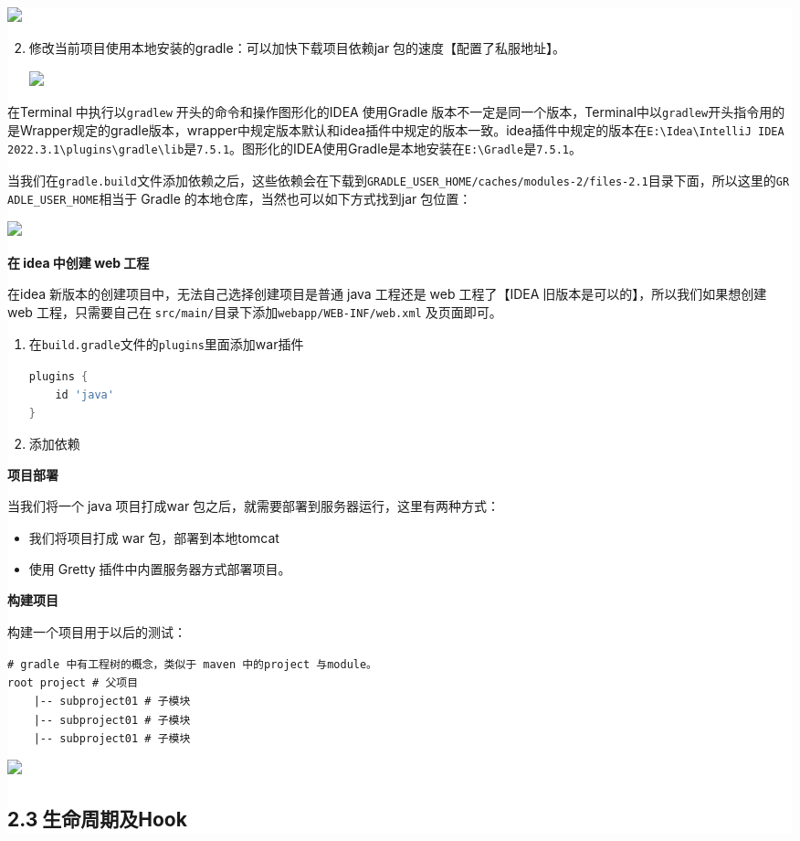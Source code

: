   <img src="..\图片\2-25【Gradle】\2-3创建Gradle项目.png"/>

2. 修改当前项目使用本地安装的gradle：可以加快下载项目依赖jar 包的速度【配置了私服地址】。

   <img src="..\图片\2-25【Gradle】\2-4.png"/>

在Terminal 中执行以`gradlew` 开头的命令和操作图形化的IDEA 使用Gradle 版本不一定是同一个版本，Terminal中以`gradlew`开头指令用的是Wrapper规定的gradle版本，wrapper中规定版本默认和idea插件中规定的版本一致。idea插件中规定的版本在`E:\Idea\IntelliJ IDEA 2022.3.1\plugins\gradle\lib`是`7.5.1`。图形化的IDEA使用Gradle是本地安装在`E:\Gradle`是`7.5.1`。

当我们在`gradle.build`文件添加依赖之后，这些依赖会在下载到`GRADLE_USER_HOME/caches/modules-2/files-2.1`目录下面，所以这里的`GRADLE_USER_HOME`相当于 Gradle 的本地仓库，当然也可以如下方式找到jar 包位置：

<img src="..\图片\2-25【Gradle】\2-5jar包位置.png"/>

**在 idea 中创建 web 工程**

在idea 新版本的创建项目中，无法自己选择创建项目是普通 java 工程还是 web 工程了【IDEA 旧版本是可以的】，所以我们如果想创建 web 工程，只需要自己在 `src/main/`目录下添加`webapp/WEB-INF/web.xml` 及页面即可。

1. 在`build.gradle`文件的`plugins`里面添加war插件

   ```groovy
   plugins {
       id 'java'
   }
   ```

2. 添加依赖

   ```
   
   ```

**项目部署**

当我们将一个 java 项目打成war 包之后，就需要部署到服务器运行，这里有两种方式：

- 我们将项目打成 war 包，部署到本地tomcat

- 使用 Gretty 插件中内置服务器方式部署项目。

**构建项目**

构建一个项目用于以后的测试：

```apl
# gradle 中有工程树的概念，类似于 maven 中的project 与module。
root project # 父项目
    |-- subproject01 # 子模块
    |-- subproject01 # 子模块
    |-- subproject01 # 子模块
```

<img src="..\图片\2-25【Gradle】\2-6项目.png"/>

## 2.3 生命周期及Hook 

